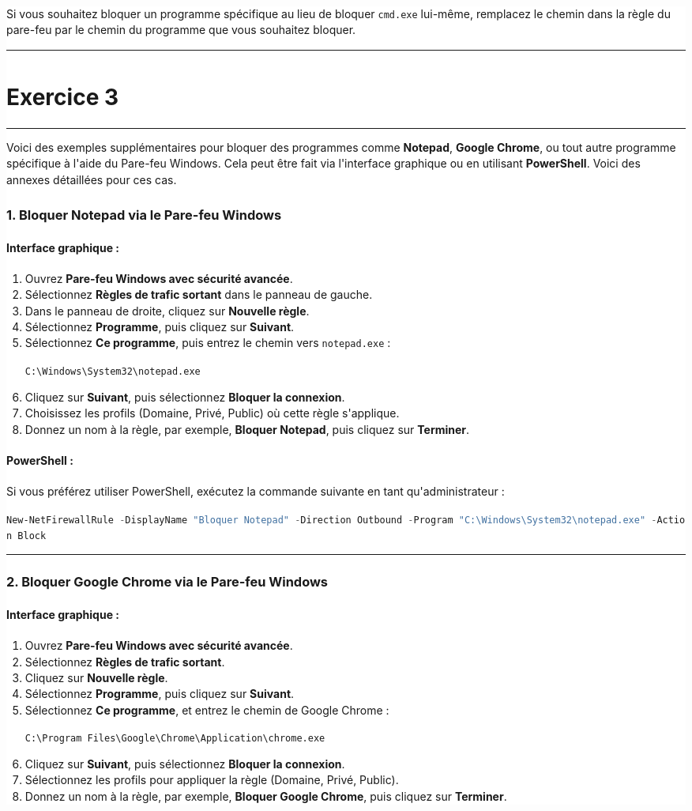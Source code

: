 Si vous souhaitez bloquer un programme spécifique au lieu de bloquer `cmd.exe` lui-même, remplacez le chemin dans la règle du pare-feu par le chemin du programme que vous souhaitez bloquer.



---------
# Exercice 3
---------

Voici des exemples supplémentaires pour bloquer des programmes comme **Notepad**, **Google Chrome**, ou tout autre programme spécifique à l'aide du Pare-feu Windows. Cela peut être fait via l'interface graphique ou en utilisant **PowerShell**. Voici des annexes détaillées pour ces cas.

### 1. **Bloquer Notepad via le Pare-feu Windows**

#### Interface graphique :

1. Ouvrez **Pare-feu Windows avec sécurité avancée**.
2. Sélectionnez **Règles de trafic sortant** dans le panneau de gauche.
3. Dans le panneau de droite, cliquez sur **Nouvelle règle**.
4. Sélectionnez **Programme**, puis cliquez sur **Suivant**.
5. Sélectionnez **Ce programme**, puis entrez le chemin vers `notepad.exe` :
   ```plaintext
   C:\Windows\System32\notepad.exe
   ```
6. Cliquez sur **Suivant**, puis sélectionnez **Bloquer la connexion**.
7. Choisissez les profils (Domaine, Privé, Public) où cette règle s'applique.
8. Donnez un nom à la règle, par exemple, **Bloquer Notepad**, puis cliquez sur **Terminer**.

#### PowerShell :

Si vous préférez utiliser PowerShell, exécutez la commande suivante en tant qu'administrateur :

```powershell
New-NetFirewallRule -DisplayName "Bloquer Notepad" -Direction Outbound -Program "C:\Windows\System32\notepad.exe" -Action Block
```

---

### 2. **Bloquer Google Chrome via le Pare-feu Windows**

#### Interface graphique :

1. Ouvrez **Pare-feu Windows avec sécurité avancée**.
2. Sélectionnez **Règles de trafic sortant**.
3. Cliquez sur **Nouvelle règle**.
4. Sélectionnez **Programme**, puis cliquez sur **Suivant**.
5. Sélectionnez **Ce programme**, et entrez le chemin de Google Chrome :
   ```plaintext
   C:\Program Files\Google\Chrome\Application\chrome.exe
   ```
6. Cliquez sur **Suivant**, puis sélectionnez **Bloquer la connexion**.
7. Sélectionnez les profils pour appliquer la règle (Domaine, Privé, Public).
8. Donnez un nom à la règle, par exemple, **Bloquer Google Chrome**, puis cliquez sur **Terminer**.
